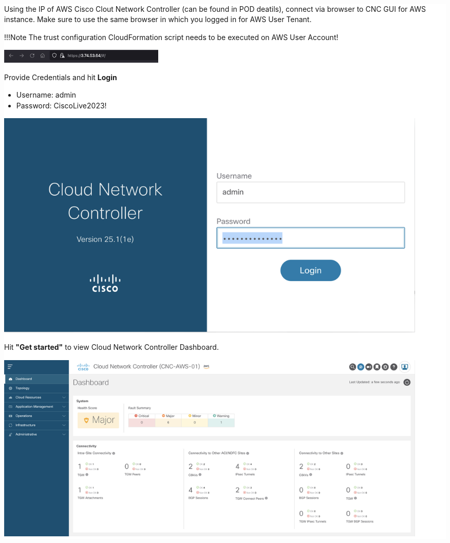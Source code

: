 Using the IP of AWS Cisco Clout Network Controller (can be found in POD deatils), connect via browser to CNC GUI for AWS instance. Make sure to use the same browser in which you logged in for AWS User Tenant. 

!!!Note 
    The trust configuration CloudFormation script needs to be executed on AWS User Account! 

<img src="https://raw.githubusercontent.com/marcinduma/LTRCLD-2557/master/images/image60.png" width = 300>

Provide Credentials and hit **Login**

- Username: admin 
- Password: CiscoLive2023! 

<img src="https://raw.githubusercontent.com/marcinduma/LTRCLD-2557/master/images/image61.png" width = 800>

Hit **"Get started"** to view Cloud Network Controller Dashboard. 

<img src="https://raw.githubusercontent.com/marcinduma/LTRCLD-2557/master/images/image62.png" width = 800>

